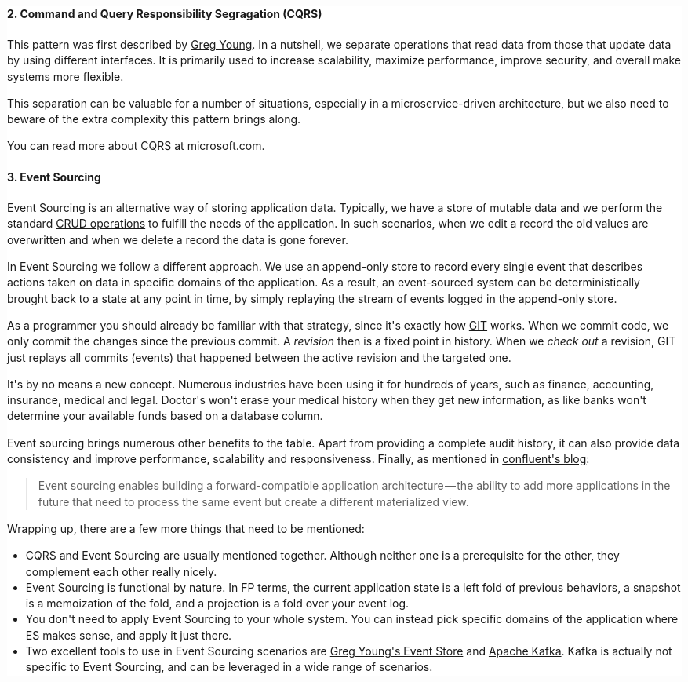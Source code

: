#### 2. Command and Query Responsibility Segragation (CQRS)

This pattern was first described by [Greg Young](https://twitter.com/gregyoung). In a nutshell, we separate operations that read data from those that update data by using different interfaces. It is primarily used to increase scalability, maximize performance, improve security, and overall make systems more flexible.

This separation can be valuable for a number of situations, especially in a microservice-driven architecture, but we also need to beware of the extra complexity this pattern brings along.

You can read more about CQRS at [microsoft.com](https://msdn.microsoft.com/en-us/library/dn568103.aspx).

#### 3. Event Sourcing

Event Sourcing is an alternative way of storing application data. Typically, we have a store of mutable data and we perform the standard [CRUD operations](https://en.wikipedia.org/wiki/Create,_read,_update_and_delete) to fulfill the needs of the application. In such scenarios, when we edit a record the old values are overwritten and when we delete a record the data is gone forever.

In Event Sourcing we follow a different approach. We use an append-only store to record every single event that describes actions taken on data in specific domains of the application. As a result, an event-sourced system can be deterministically brought back to a state at any point in time, by simply replaying the stream of events logged in the append-only store.

As a programmer you should already be familiar with that strategy, since it's exactly how [GIT](https://git-scm.com) works. When we commit code, we only commit the changes since the previous commit. A *revision* then is a fixed point in history. When we *check out* a revision, GIT just replays all commits (events) that happened between the active revision and the targeted one.

It's by no means a new concept. Numerous industries have been using it for hundreds of years, such as finance, accounting, insurance, medical and legal. Doctor's won't erase your medical history when they get new information, as like banks won't determine your available funds based on a database column.

Event sourcing brings numerous other benefits to the table. Apart from providing a complete audit history, it can also provide data consistency and improve performance, scalability and responsiveness. Finally, as mentioned in [confluent's blog](https://www.confluent.io/blog/event-sourcing-cqrs-stream-processing-apache-kafka-whats-connection/):

> Event sourcing enables building a forward-compatible application architecture — the ability to add more applications in the future that need to process the same event but create a different materialized view.

Wrapping up, there are a few more things that need to be mentioned:

* CQRS and Event Sourcing are usually mentioned together. Although neither one is a prerequisite for the other, they complement each other really nicely. 
* Event Sourcing is functional by nature. In FP terms, the current application state is a left fold of previous behaviors, a snapshot is a memoization of the fold, and a projection is a fold over your event log.
* You don't need to apply Event Sourcing to your whole system. You can instead pick specific domains of the application where ES makes sense, and apply it just there.
* Two excellent tools to use in Event Sourcing scenarios are [Greg Young's Event Store](https://geteventstore.com/) and [Apache Kafka](https://kafka.apache.org/). Kafka is actually not specific to Event Sourcing, and can be leveraged in a wide range of scenarios.
